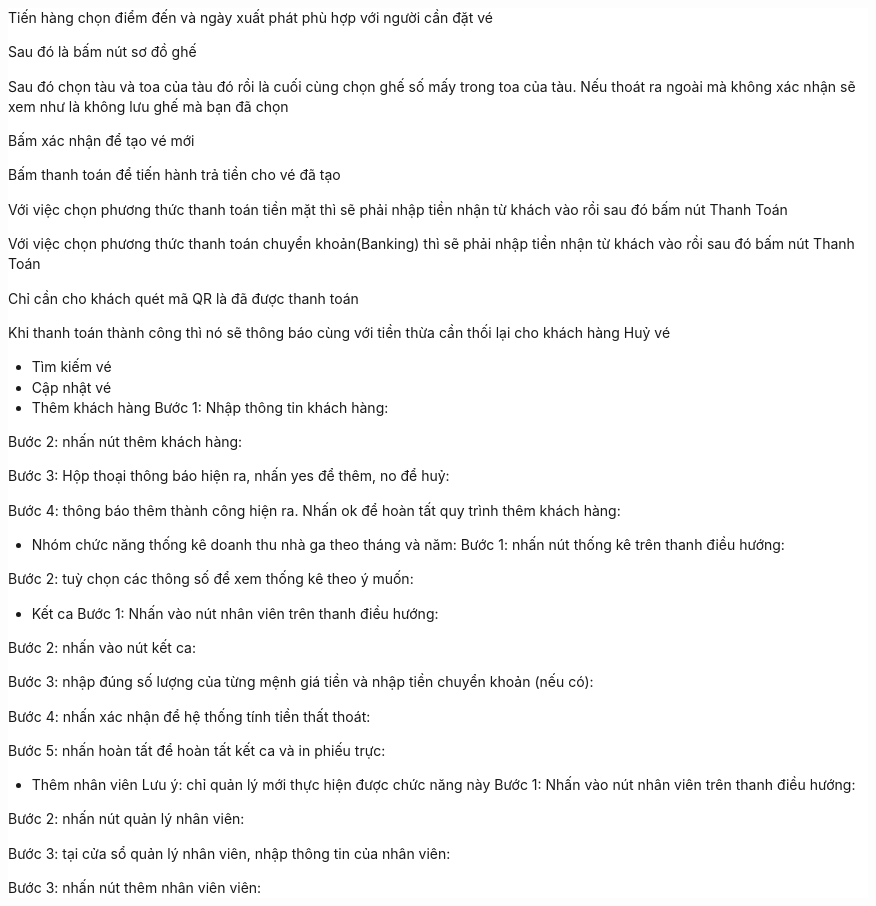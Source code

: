 Tiến hàng chọn điểm đến và ngày xuất phát phù hợp với người cần đặt vé
 
Sau đó là bấm nút sơ đồ ghế
 
Sau đó chọn tàu và toa của tàu đó rồi là cuối cùng chọn ghế số mấy trong toa của tàu. Nếu thoát ra ngoài mà không xác nhận sẽ xem như là không lưu ghế mà bạn đã chọn
 
Bấm xác nhận để tạo vé mới
 
Bấm thanh toán để tiến hành trả tiền cho vé đã tạo
 
Với việc chọn phương thức thanh toán tiền mặt thì sẽ phải nhập tiền nhận từ khách vào rồi sau đó bấm nút Thanh Toán
 
Với việc chọn phương thức thanh toán chuyển khoản(Banking) thì sẽ phải nhập tiền nhận từ khách vào rồi sau đó bấm nút Thanh Toán
 
Chỉ cần cho khách quét mã QR là đã được thanh toán
 
Khi thanh toán thành công thì nó sẽ thông báo cùng với tiền thừa cần thối lại cho khách hàng 
Huỷ vé
+	Tìm kiếm vé
+	Cập nhật vé
+	Thêm khách hàng
Bước 1: Nhập thông tin khách hàng:
 
Bước 2: nhấn nút thêm khách hàng:
 
Bước 3: Hộp thoại thông báo hiện ra, nhấn yes để thêm, no để huỷ:
 

Bước 4: thông báo thêm thành công hiện ra. Nhấn ok để hoàn tất quy trình thêm khách hàng:
 
 
+	Nhóm chức năng thống kê doanh thu nhà ga theo tháng và năm:
Bước 1: nhấn nút thống kê trên thanh điều hướng:
 
Bước 2: tuỳ chọn các thông số để xem thống kê theo ý muốn:
 

+	Kết ca
Bước 1: Nhấn vào nút nhân viên trên thanh điều hướng:
 

Bước 2: nhấn vào nút kết ca:
 
Bước 3: nhập đúng số lượng của từng mệnh giá tiền và nhập tiền chuyển khoản (nếu có):
 
Bước 4: nhấn xác nhận để hệ thống tính tiền thất thoát:
 
Bước 5: nhấn hoàn tất để hoàn tất kết ca và in phiếu trực:
 
 
+	Thêm nhân viên
Lưu ý: chỉ quản lý mới thực hiện được chức năng này
Bước 1: Nhấn vào nút nhân viên trên thanh điều hướng:
 
Bước 2: nhấn nút quản lý nhân viên:
 

Bước 3: tại cửa sổ quản lý nhân viên, nhập thông tin của nhân viên:
 
Bước 3: nhấn nút thêm nhân viên viên:
 